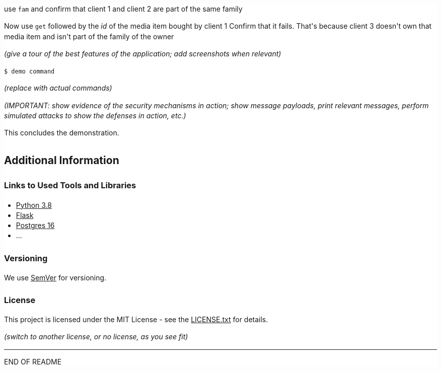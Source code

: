 use `fam` and confirm that client 1 and client 2 are part of the same family

Now use `get` followed by the _id_ of the media item bought by client 1
Confirm that it fails. That's because client 3 doesn't own that media item and isn't part of the family of the owner

_(give a tour of the best features of the application; add screenshots when relevant)_

```sh
$ demo command
```

_(replace with actual commands)_

_(IMPORTANT: show evidence of the security mechanisms in action; show message payloads, print relevant messages, perform simulated attacks to show the defenses in action, etc.)_

This concludes the demonstration.

## Additional Information

### Links to Used Tools and Libraries

- [Python 3.8](https://docs.python.org/pt-br/3.8/index.html)
- [Flask](https://flask.palletsprojects.com/en/3.0.x/)
- [Postgres 16](https://www.postgresql.org/docs/)
- ...

### Versioning

We use [SemVer](http://semver.org/) for versioning.

### License

This project is licensed under the MIT License - see the [LICENSE.txt](LICENSE.txt) for details.

_(switch to another license, or no license, as you see fit)_

---

END OF README
